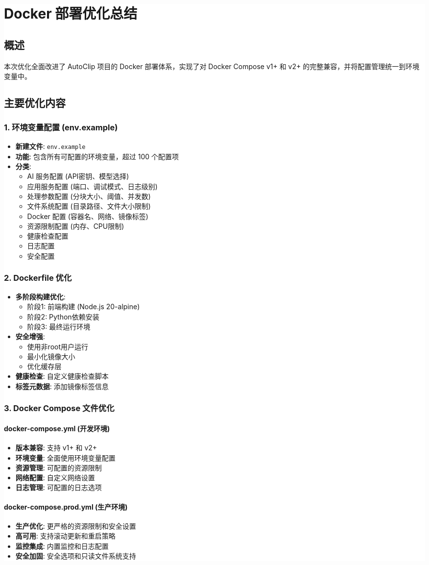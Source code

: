 # Docker 部署优化总结

## 概述

本次优化全面改进了 AutoClip 项目的 Docker 部署体系，实现了对 Docker Compose v1+ 和 v2+ 的完整兼容，并将配置管理统一到环境变量中。

## 主要优化内容

### 1. 环境变量配置 (env.example)

- **新建文件**: `env.example`
- **功能**: 包含所有可配置的环境变量，超过 100 个配置项
- **分类**:
  - AI 服务配置 (API密钥、模型选择)
  - 应用服务配置 (端口、调试模式、日志级别)
  - 处理参数配置 (分块大小、阈值、并发数)
  - 文件系统配置 (目录路径、文件大小限制)
  - Docker 配置 (容器名、网络、镜像标签)
  - 资源限制配置 (内存、CPU限制)
  - 健康检查配置
  - 日志配置
  - 安全配置

### 2. Dockerfile 优化

- **多阶段构建优化**: 
  - 阶段1: 前端构建 (Node.js 20-alpine)
  - 阶段2: Python依赖安装
  - 阶段3: 最终运行环境
- **安全增强**: 
  - 使用非root用户运行
  - 最小化镜像大小
  - 优化缓存层
- **健康检查**: 自定义健康检查脚本
- **标签元数据**: 添加镜像标签信息

### 3. Docker Compose 文件优化

#### docker-compose.yml (开发环境)
- **版本兼容**: 支持 v1+ 和 v2+
- **环境变量**: 全面使用环境变量配置
- **资源管理**: 可配置的资源限制
- **网络配置**: 自定义网络设置
- **日志管理**: 可配置的日志选项

#### docker-compose.prod.yml (生产环境)
- **生产优化**: 更严格的资源限制和安全设置
- **高可用**: 支持滚动更新和重启策略
- **监控集成**: 内置监控和日志配置
- **安全加固**: 安全选项和只读文件系统支持
